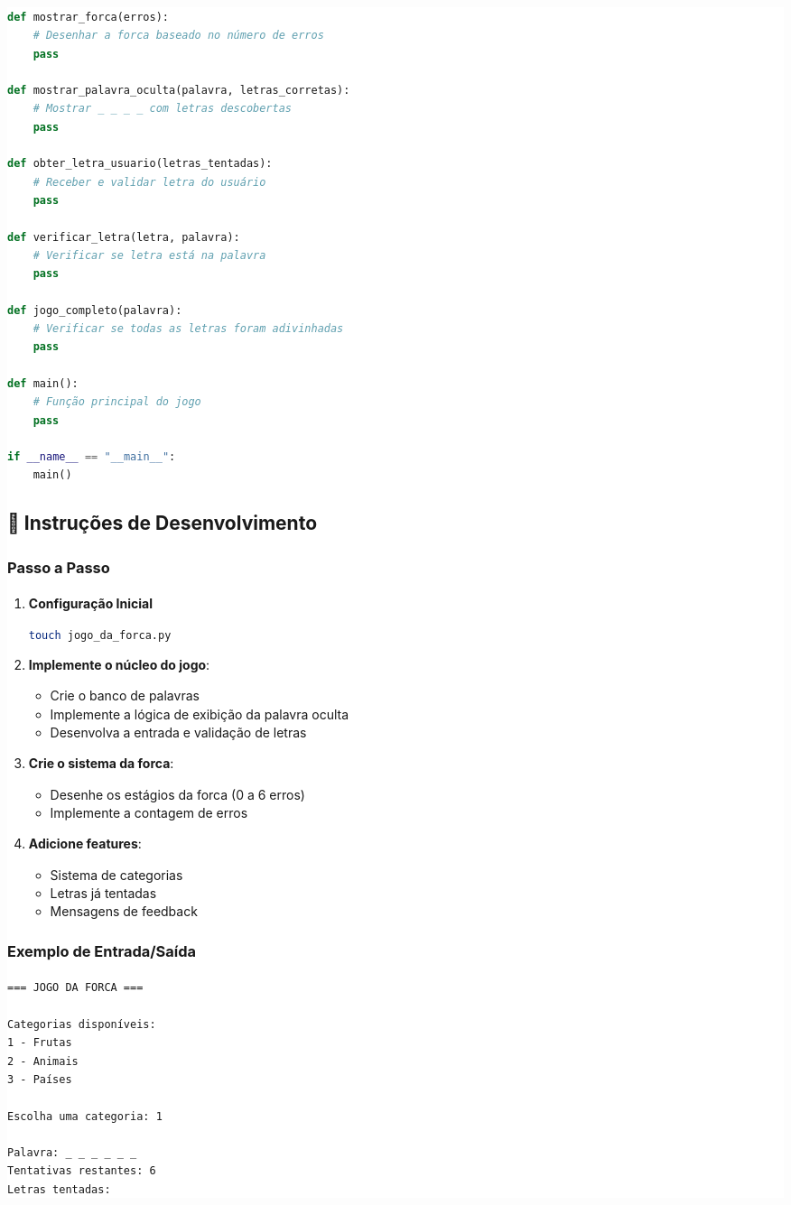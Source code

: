 ```python
def mostrar_forca(erros):
    # Desenhar a forca baseado no número de erros
    pass

def mostrar_palavra_oculta(palavra, letras_corretas):
    # Mostrar _ _ _ _ com letras descobertas
    pass

def obter_letra_usuario(letras_tentadas):
    # Receber e validar letra do usuário
    pass

def verificar_letra(letra, palavra):
    # Verificar se letra está na palavra
    pass

def jogo_completo(palavra):
    # Verificar se todas as letras foram adivinhadas
    pass

def main():
    # Função principal do jogo
    pass

if __name__ == "__main__":
    main()
```

## 📝 Instruções de Desenvolvimento

### Passo a Passo
1. **Configuração Inicial**
   ```bash
   touch jogo_da_forca.py
   ```

2. **Implemente o núcleo do jogo**:
   - Crie o banco de palavras
   - Implemente a lógica de exibição da palavra oculta
   - Desenvolva a entrada e validação de letras

3. **Crie o sistema da forca**:
   - Desenhe os estágios da forca (0 a 6 erros)
   - Implemente a contagem de erros

4. **Adicione features**:
   - Sistema de categorias
   - Letras já tentadas
   - Mensagens de feedback

### Exemplo de Entrada/Saída
```
=== JOGO DA FORCA ===

Categorias disponíveis:
1 - Frutas
2 - Animais
3 - Países

Escolha uma categoria: 1

Palavra: _ _ _ _ _ _
Tentativas restantes: 6
Letras tentadas: 
```